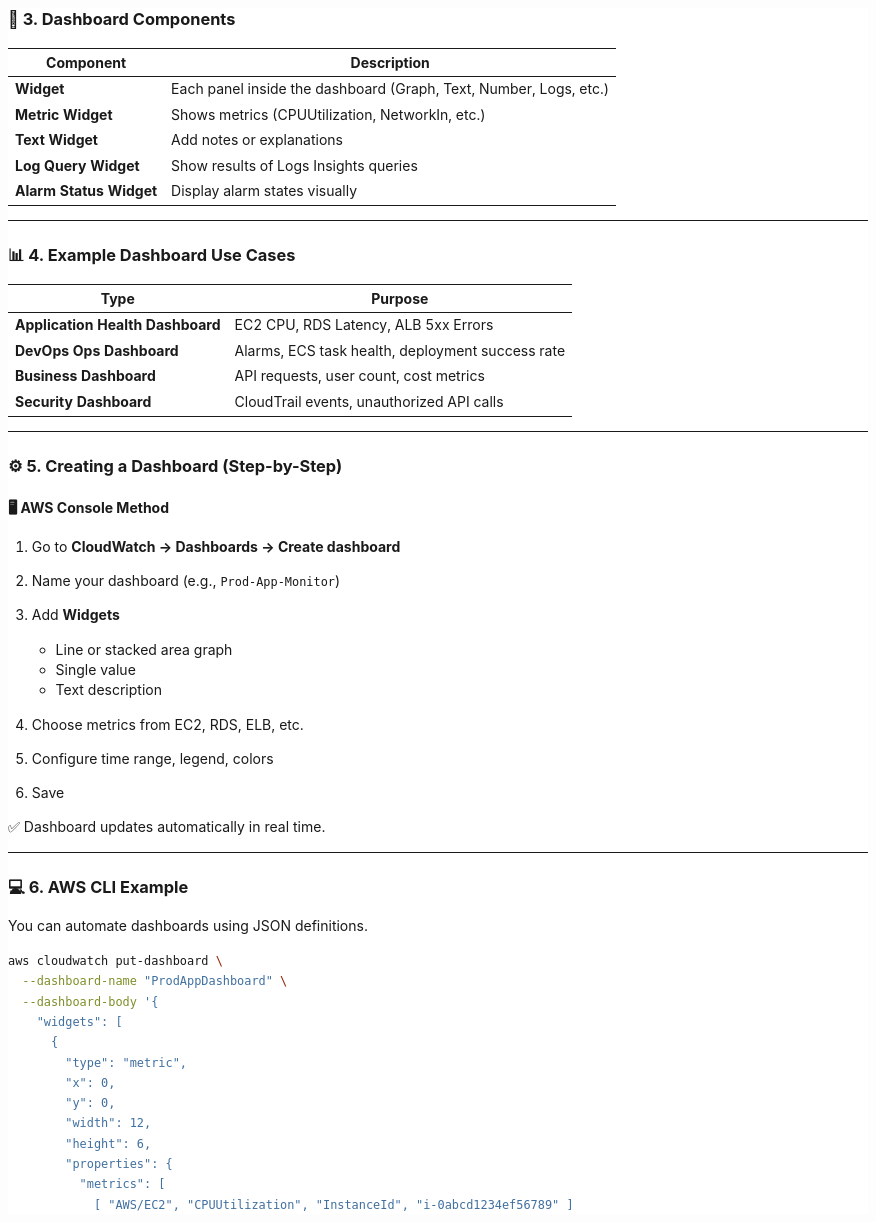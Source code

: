 
### 🧱 **3. Dashboard Components**

| Component               | Description                                                       |
| ----------------------- | ----------------------------------------------------------------- |
| **Widget**              | Each panel inside the dashboard (Graph, Text, Number, Logs, etc.) |
| **Metric Widget**       | Shows metrics (CPUUtilization, NetworkIn, etc.)                   |
| **Text Widget**         | Add notes or explanations                                         |
| **Log Query Widget**    | Show results of Logs Insights queries                             |
| **Alarm Status Widget** | Display alarm states visually                                     |

---

### 📊 **4. Example Dashboard Use Cases**

| Type                             | Purpose                                          |
| -------------------------------- | ------------------------------------------------ |
| **Application Health Dashboard** | EC2 CPU, RDS Latency, ALB 5xx Errors             |
| **DevOps Ops Dashboard**         | Alarms, ECS task health, deployment success rate |
| **Business Dashboard**           | API requests, user count, cost metrics           |
| **Security Dashboard**           | CloudTrail events, unauthorized API calls        |

---

### ⚙️ **5. Creating a Dashboard (Step-by-Step)**

#### 🖥️ **AWS Console Method**

1. Go to **CloudWatch → Dashboards → Create dashboard**
2. Name your dashboard (e.g., `Prod-App-Monitor`)
3. Add **Widgets**

   * Line or stacked area graph
   * Single value
   * Text description
4. Choose metrics from EC2, RDS, ELB, etc.
5. Configure time range, legend, colors
6. Save

✅ Dashboard updates automatically in real time.

---

### 💻 **6. AWS CLI Example**

You can automate dashboards using JSON definitions.

```bash
aws cloudwatch put-dashboard \
  --dashboard-name "ProdAppDashboard" \
  --dashboard-body '{
    "widgets": [
      {
        "type": "metric",
        "x": 0,
        "y": 0,
        "width": 12,
        "height": 6,
        "properties": {
          "metrics": [
            [ "AWS/EC2", "CPUUtilization", "InstanceId", "i-0abcd1234ef56789" ]
```